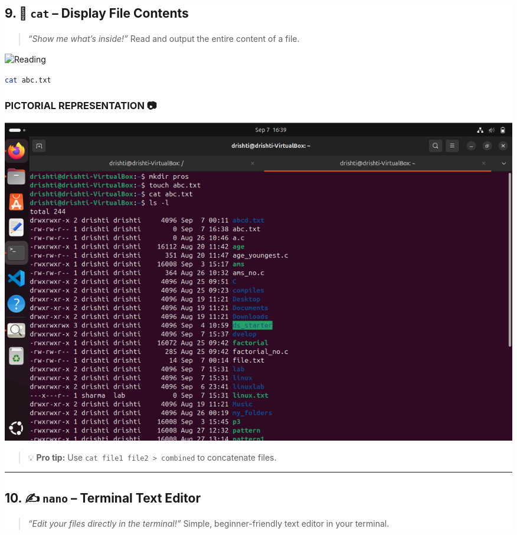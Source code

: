 
## 9. 📖 `cat` – Display File Contents

> *“Show me what’s inside!”*
> Read and output the entire content of a file.

![Reading](https://media.giphy.com/media/xT0xeJpnrWC4XWblEk/giphy.gif)

```bash
cat abc.txt
```
### PICTORIAL REPRESENTATION 📷

![bo](../images/cat.png)


> 💡 **Pro tip:** Use `cat file1 file2 > combined` to concatenate files.

---

## 10. ✍️ `nano` – Terminal Text Editor

> *“Edit your files directly in the terminal!”*
> Simple, beginner-friendly text editor in your terminal.
